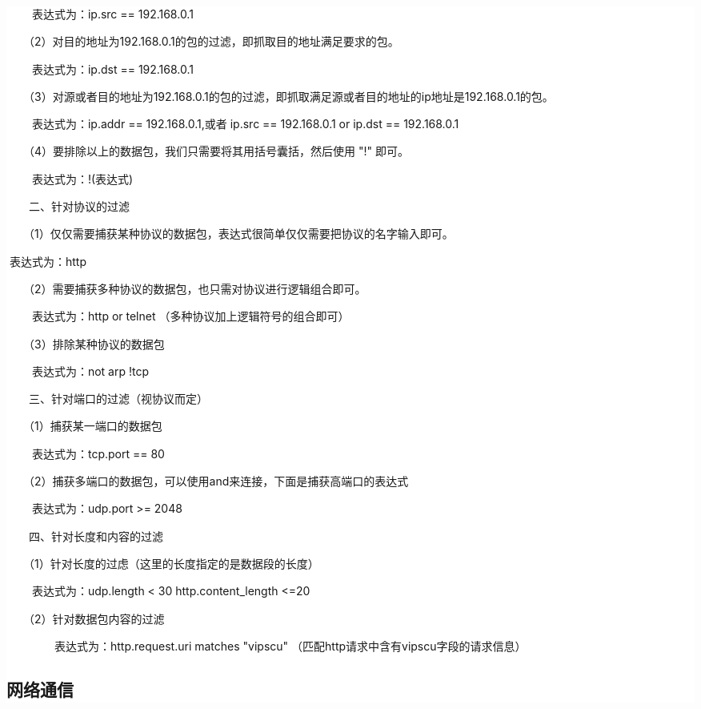 　　     表达式为：ip.src == 192.168.0.1

　　（2）对目的地址为192.168.0.1的包的过滤，即抓取目的地址满足要求的包。

　　     表达式为：ip.dst == 192.168.0.1

　　（3）对源或者目的地址为192.168.0.1的包的过滤，即抓取满足源或者目的地址的ip地址是192.168.0.1的包。

　　     表达式为：ip.addr == 192.168.0.1,或者 ip.src == 192.168.0.1 or ip.dst == 192.168.0.1

　　（4）要排除以上的数据包，我们只需要将其用括号囊括，然后使用 "!" 即可。

　　     表达式为：!(表达式)

 

　　二、针对协议的过滤

　　（1）仅仅需要捕获某种协议的数据包，表达式很简单仅仅需要把协议的名字输入即可。

​         表达式为：http

　　（2）需要捕获多种协议的数据包，也只需对协议进行逻辑组合即可。

　　     表达式为：http or telnet （多种协议加上逻辑符号的组合即可）

　　（3）排除某种协议的数据包

　　     表达式为：not arp    !tcp

 

　　三、针对端口的过滤（视协议而定）

　　（1）捕获某一端口的数据包

　　     表达式为：tcp.port == 80

　　（2）捕获多端口的数据包，可以使用and来连接，下面是捕获高端口的表达式

　　     表达式为：udp.port >= 2048

 

　　四、针对长度和内容的过滤

　　（1）针对长度的过虑（这里的长度指定的是数据段的长度）

　　     表达式为：udp.length < 30  http.content_length <=20

　　（2）针对数据包内容的过滤

　　　　  表达式为：http.request.uri matches "vipscu"  （匹配http请求中含有vipscu字段的请求信息）



## 网络通信
